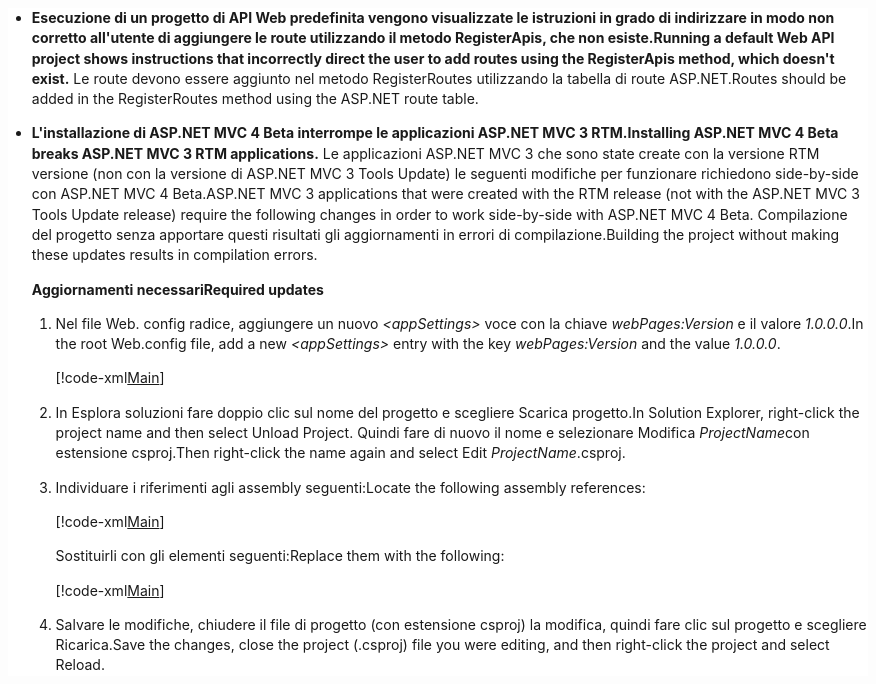 - <span data-ttu-id="4e730-304">**Esecuzione di un progetto di API Web predefinita vengono visualizzate le istruzioni in grado di indirizzare in modo non corretto all'utente di aggiungere le route utilizzando il metodo RegisterApis, che non esiste.**</span><span class="sxs-lookup"><span data-stu-id="4e730-304">**Running a default Web API project shows instructions that incorrectly direct the user to add routes using the RegisterApis method, which doesn't exist.**</span></span> <span data-ttu-id="4e730-305">Le route devono essere aggiunto nel metodo RegisterRoutes utilizzando la tabella di route ASP.NET.</span><span class="sxs-lookup"><span data-stu-id="4e730-305">Routes should be added in the RegisterRoutes method using the ASP.NET route table.</span></span>
- <span data-ttu-id="4e730-306">**L'installazione di ASP.NET MVC 4 Beta interrompe le applicazioni ASP.NET MVC 3 RTM.**</span><span class="sxs-lookup"><span data-stu-id="4e730-306">**Installing ASP.NET MVC 4 Beta breaks ASP.NET MVC 3 RTM applications.**</span></span> <span data-ttu-id="4e730-307">Le applicazioni ASP.NET MVC 3 che sono state create con la versione RTM versione (non con la versione di ASP.NET MVC 3 Tools Update) le seguenti modifiche per funzionare richiedono side-by-side con ASP.NET MVC 4 Beta.</span><span class="sxs-lookup"><span data-stu-id="4e730-307">ASP.NET MVC 3 applications that were created with the RTM release (not with the ASP.NET MVC 3 Tools Update release) require the following changes in order to work side-by-side with ASP.NET MVC 4 Beta.</span></span> <span data-ttu-id="4e730-308">Compilazione del progetto senza apportare questi risultati gli aggiornamenti in errori di compilazione.</span><span class="sxs-lookup"><span data-stu-id="4e730-308">Building the project without making these updates results in compilation errors.</span></span> 

    <span data-ttu-id="4e730-309">**Aggiornamenti necessari**</span><span class="sxs-lookup"><span data-stu-id="4e730-309">**Required updates**</span></span>

    1. <span data-ttu-id="4e730-310">Nel file Web. config radice, aggiungere un nuovo  *&lt;appSettings&gt;*  voce con la chiave *webPages:Version* e il valore *1.0.0.0*.</span><span class="sxs-lookup"><span data-stu-id="4e730-310">In the root Web.config file, add a new *&lt;appSettings&gt;* entry with the key *webPages:Version* and the value *1.0.0.0*.</span></span>

        [!code-xml[Main](mvc4-beta-release-notes/samples/sample14.xml)]
    2. <span data-ttu-id="4e730-311">In Esplora soluzioni fare doppio clic sul nome del progetto e scegliere Scarica progetto.</span><span class="sxs-lookup"><span data-stu-id="4e730-311">In Solution Explorer, right-click the project name and then select Unload Project.</span></span> <span data-ttu-id="4e730-312">Quindi fare di nuovo il nome e selezionare Modifica *ProjectName*con estensione csproj.</span><span class="sxs-lookup"><span data-stu-id="4e730-312">Then right-click the name again and select Edit *ProjectName*.csproj.</span></span>
    3. <span data-ttu-id="4e730-313">Individuare i riferimenti agli assembly seguenti:</span><span class="sxs-lookup"><span data-stu-id="4e730-313">Locate the following assembly references:</span></span> 

        [!code-xml[Main](mvc4-beta-release-notes/samples/sample15.xml)]

        <span data-ttu-id="4e730-314">Sostituirli con gli elementi seguenti:</span><span class="sxs-lookup"><span data-stu-id="4e730-314">Replace them with the following:</span></span>

        [!code-xml[Main](mvc4-beta-release-notes/samples/sample16.xml)]
    4. <span data-ttu-id="4e730-315">Salvare le modifiche, chiudere il file di progetto (con estensione csproj) la modifica, quindi fare clic sul progetto e scegliere Ricarica.</span><span class="sxs-lookup"><span data-stu-id="4e730-315">Save the changes, close the project (.csproj) file you were editing, and then right-click the project and select Reload.</span></span>

